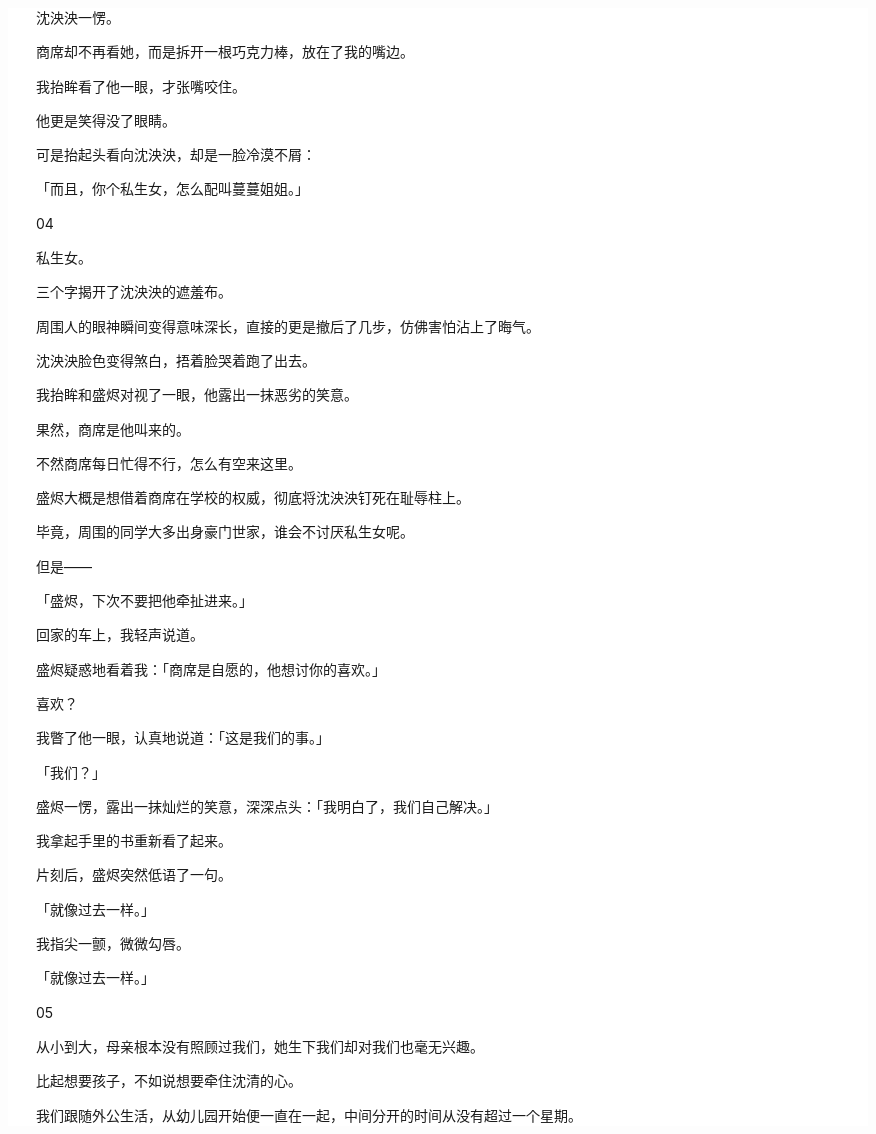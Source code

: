 &emsp;&emsp;沈泱泱一愣。  
  
&emsp;&emsp;商席却不再看她，而是拆开一根巧克力棒，放在了我的嘴边。  
  
&emsp;&emsp;我抬眸看了他一眼，才张嘴咬住。  
  
&emsp;&emsp;他更是笑得没了眼睛。  
  
&emsp;&emsp;可是抬起头看向沈泱泱，却是一脸冷漠不屑：  
  
&emsp;&emsp;「而且，你个私生女，怎么配叫蔓蔓姐姐。」  
  
&emsp;&emsp;04  
  
&emsp;&emsp;私生女。  
  
&emsp;&emsp;三个字揭开了沈泱泱的遮羞布。  
  
&emsp;&emsp;周围人的眼神瞬间变得意味深长，直接的更是撤后了几步，仿佛害怕沾上了晦气。  
  
&emsp;&emsp;沈泱泱脸色变得煞白，捂着脸哭着跑了出去。  
  
&emsp;&emsp;我抬眸和盛烬对视了一眼，他露出一抹恶劣的笑意。  
  
&emsp;&emsp;果然，商席是他叫来的。  
  
&emsp;&emsp;不然商席每日忙得不行，怎么有空来这里。  
  
&emsp;&emsp;盛烬大概是想借着商席在学校的权威，彻底将沈泱泱钉死在耻辱柱上。  
  
&emsp;&emsp;毕竟，周围的同学大多出身豪门世家，谁会不讨厌私生女呢。  
  
&emsp;&emsp;但是——  
  
&emsp;&emsp;「盛烬，下次不要把他牵扯进来。」  
  
&emsp;&emsp;回家的车上，我轻声说道。  
  
&emsp;&emsp;盛烬疑惑地看着我：「商席是自愿的，他想讨你的喜欢。」  
  
&emsp;&emsp;喜欢？  
  
&emsp;&emsp;我瞥了他一眼，认真地说道：「这是我们的事。」  
  
&emsp;&emsp;「我们？」  
  
&emsp;&emsp;盛烬一愣，露出一抹灿烂的笑意，深深点头：「我明白了，我们自己解决。」  
  
&emsp;&emsp;我拿起手里的书重新看了起来。  
  
&emsp;&emsp;片刻后，盛烬突然低语了一句。  
  
&emsp;&emsp;「就像过去一样。」  
  
&emsp;&emsp;我指尖一颤，微微勾唇。  
  
&emsp;&emsp;「就像过去一样。」  
  
&emsp;&emsp;05  
  
&emsp;&emsp;从小到大，母亲根本没有照顾过我们，她生下我们却对我们也毫无兴趣。  
  
&emsp;&emsp;比起想要孩子，不如说想要牵住沈清的心。  
  
&emsp;&emsp;我们跟随外公生活，从幼儿园开始便一直在一起，中间分开的时间从没有超过一个星期。  
  
